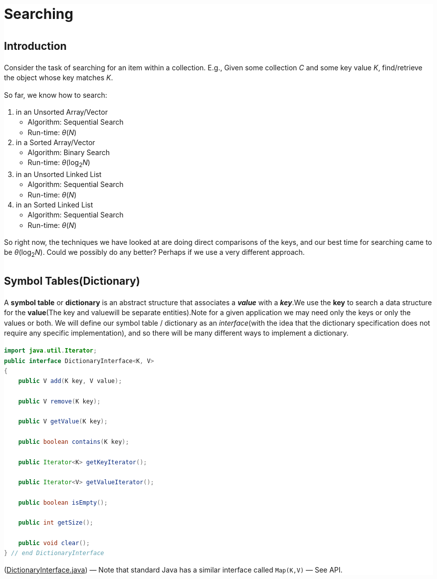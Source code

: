 # Searching
## Introduction
Consider the task of searching for an item within a collection.
	E.g., Given some collection $C$ and some key value $K$, find/retrieve the object whose key matches $K$.

So far, we know how to search:
1. in an Unsorted Array/Vector
	- Algorithm: Sequential Search
	- Run-time: $\theta(N)$
2. in a Sorted Array/Vector
	- Algorithm: Binary Search
	- Run-time: $\theta({\log_2{N}})$
3. in an Unsorted Linked List
	- Algorithm: Sequential Search
	- Run-time: $\theta(N)$
4. in an Sorted Linked List
	- Algorithm: Sequential Search
	- Run-time: $\theta(N)$

So right now, the techniques we have looked at are doing direct comparisons of the keys, and our best time for searching came to be $\theta(\log_2N)$. Could we possibly do any better? Perhaps if we use a very different approach.

## Symbol Tables(Dictionary)
A **symbol table** or **dictionary** is an abstract structure that associates a ***value*** with a ***key***.We use the **key** to search a data structure for the **value**(The key and valuewill be separate entities).Note for a given application we may need only the keys or only the values or both. We will define our symbol table / dictionary as an *interface*(with the idea that the dictionary specification does not require any specific implementation), and so there will be many different ways to implement a dictionary.
```Java
import java.util.Iterator;
public interface DictionaryInterface<K, V>
{
	public V add(K key, V value);
   
	public V remove(K key);
   
	public V getValue(K key);
   
	public boolean contains(K key);

	public Iterator<K> getKeyIterator();
   
	public Iterator<V> getValueIterator();
   
	public boolean isEmpty();
   
	public int getSize();
   
   	public void clear();
} // end DictionaryInterface
```
([DictionaryInterface.java](handout/DictionaryInterface.java)) — Note that standard Java has a similar interface called `Map(K,V)` — See API.
